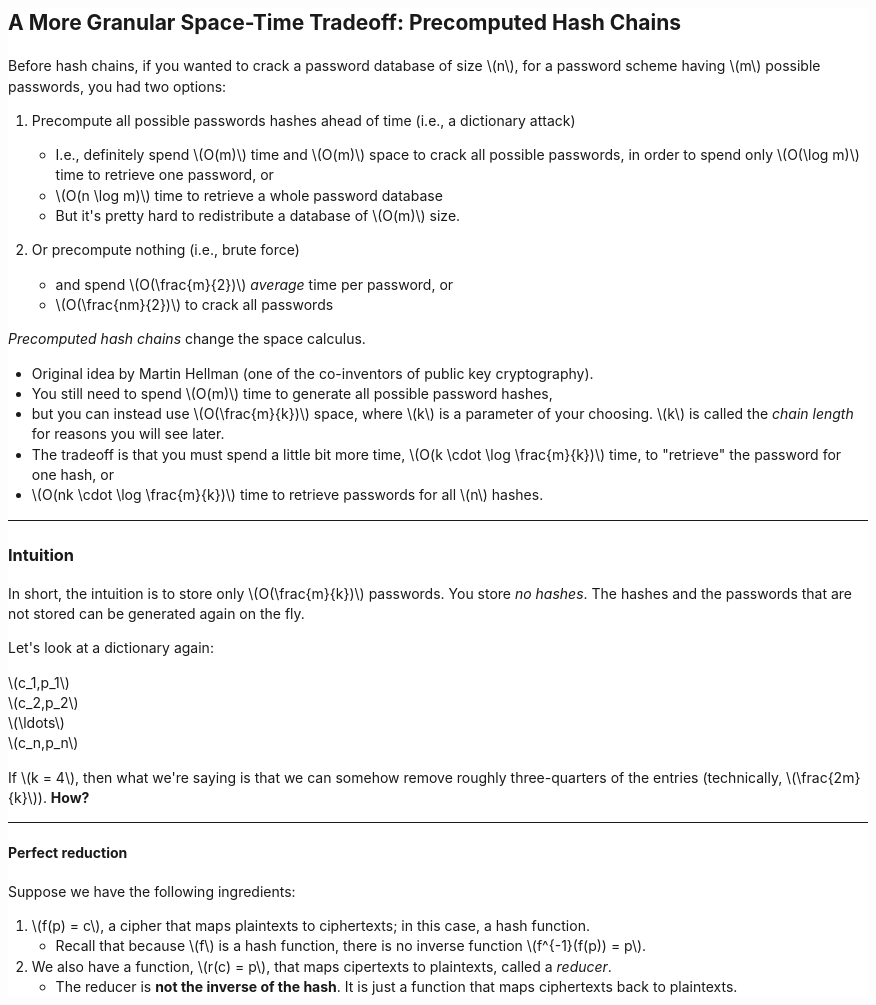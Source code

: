 ## A More Granular Space-Time Tradeoff: Precomputed Hash Chains

Before hash chains, if you wanted to crack a password database of size \\(n\\), for a password scheme having \\(m\\) possible passwords, you had two options:

1. Precompute all possible passwords hashes ahead of time (i.e., a dictionary attack)

	* I.e., definitely spend \\(O(m)\\) time and \\(O(m)\\) space to crack all possible passwords, in order to spend only \\(O(\log m)\\) time to retrieve one password, or
	* \\(O(n \log m)\\) time to retrieve a whole password database
	* But it's pretty hard to redistribute a database of \\(O(m)\\) size.

2. Or precompute nothing (i.e., brute force)
	
	* and spend \\(O(\frac{m}{2})\\) _average_ time per password, or
	* \\(O(\frac{nm}{2})\\) to crack all passwords

_Precomputed hash chains_ change the space calculus.

  * Original idea by Martin Hellman (one of the co-inventors of public key cryptography).
  * You still need to spend \\(O(m)\\) time to generate all possible password hashes,
  * but you can instead use \\(O(\frac{m}{k})\\) space, where \\(k\\) is a parameter of your choosing. \\(k\\) is called the _chain length_ for reasons you will see later.
  * The tradeoff is that you must spend a little bit more time, \\(O(k \cdot \log \frac{m}{k})\\) time, to "retrieve" the password for one hash, or
  * \\(O(nk \cdot \log \frac{m}{k})\\) time to retrieve passwords for all \\(n\\) hashes.
  
<hr class="style12" />
  
### Intuition

In short, the intuition is to store only \\(O(\frac{m}{k})\\) passwords. You store _no hashes_. The hashes and the passwords that are not stored can be generated again on the fly.
  
Let's look at a dictionary again:

  \\(c_1,p_1\\)<br/>
  \\(c_2,p_2\\)<br/>
  \\(\ldots\\)<br/>
  \\(c_n,p_n\\)<br/>

If \\(k = 4\\), then what we're saying is that we can somehow remove roughly three-quarters of the entries (technically, \\(\frac{2m}{k}\\)).  <b>How?</b>

<hr class="style12" />

#### Perfect reduction

Suppose we have the following ingredients:

1. \\(f(p) = c\\), a cipher that maps plaintexts to ciphertexts; in this case, a hash function.
	* Recall that because \\(f\\) is a hash function, there is no inverse function \\(f^{-1}(f(p)) = p\\).
1. We also have a function, \\(r(c) = p\\),  that maps cipertexts to plaintexts, called a _reducer_.
	* The reducer is __not the inverse of the hash__.  It is just a function that maps ciphertexts back to plaintexts.
